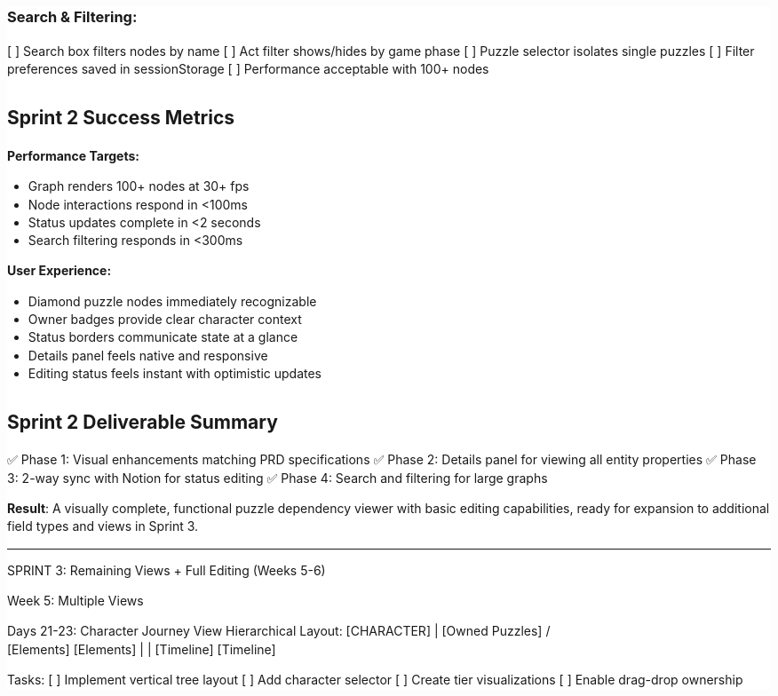   ### Search & Filtering:
  [ ] Search box filters nodes by name
  [ ] Act filter shows/hides by game phase
  [ ] Puzzle selector isolates single puzzles
  [ ] Filter preferences saved in sessionStorage
  [ ] Performance acceptable with 100+ nodes

  ## Sprint 2 Success Metrics

  **Performance Targets:**
  - Graph renders 100+ nodes at 30+ fps
  - Node interactions respond in <100ms
  - Status updates complete in <2 seconds
  - Search filtering responds in <300ms

  **User Experience:**
  - Diamond puzzle nodes immediately recognizable
  - Owner badges provide clear character context
  - Status borders communicate state at a glance
  - Details panel feels native and responsive
  - Editing status feels instant with optimistic updates

  ## Sprint 2 Deliverable Summary
  ✅ Phase 1: Visual enhancements matching PRD specifications
  ✅ Phase 2: Details panel for viewing all entity properties
  ✅ Phase 3: 2-way sync with Notion for status editing
  ✅ Phase 4: Search and filtering for large graphs
  
  **Result**: A visually complete, functional puzzle dependency viewer with basic editing capabilities, ready for expansion to additional field types and views in Sprint 3.

  ---
  SPRINT 3: Remaining Views + Full Editing (Weeks 5-6)

  Week 5: Multiple Views

  Days 21-23: Character Journey View
  Hierarchical Layout:
        [CHARACTER]
             |
      [Owned Puzzles]
        /         \
  [Elements]   [Elements]
      |            |
  [Timeline]   [Timeline]

  Tasks:
  [ ] Implement vertical tree layout
  [ ] Add character selector
  [ ] Create tier visualizations
  [ ] Enable drag-drop ownership
